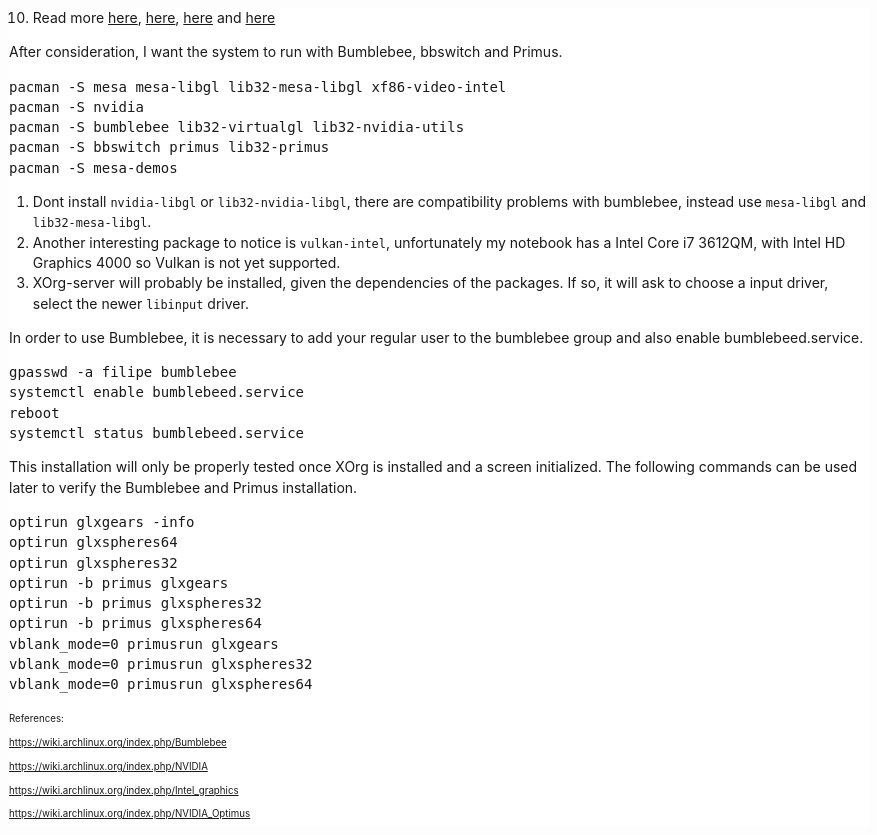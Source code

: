 10. Read more [here](http://www.pcworld.com/article/2944964/how-to-use-nvidia-optimus-to-switch-active-gpus-and-save-power-on-linux-laptops.html), [here](http://www.thelinuxrain.com/articles/the-state-of-nvidia-optimus-on-linux), [here](http://www.webupd8.org/2012/11/primus-better-performance-and-less.html) and [here](https://support.steampowered.com/kb_article.php?ref=6316-GJKC-7437) 

After consideration, I want the system to run with Bumblebee, bbswitch and Primus. 

<pre>
pacman -S mesa mesa-libgl lib32-mesa-libgl xf86-video-intel 
pacman -S nvidia 
pacman -S bumblebee lib32-virtualgl lib32-nvidia-utils 
pacman -S bbswitch primus lib32-primus
pacman -S mesa-demos
</pre>

1. Dont install `nvidia-libgl` or `lib32-nvidia-libgl`, there are compatibility problems with bumblebee, instead use `mesa-libgl` and `lib32-mesa-libgl`. 
2. Another interesting package to notice is `vulkan-intel`, unfortunately my notebook has a Intel Core i7 3612QM, with Intel HD Graphics 4000 so Vulkan is not yet supported.
3. XOrg-server will probably be installed, given the dependencies of the packages. If so, it will ask to choose a input driver, select the newer `libinput` driver. 

In order to use Bumblebee, it is necessary to add your regular user to the bumblebee group and also enable bumblebeed.service.

<pre>
gpasswd -a filipe bumblebee  
systemctl enable bumblebeed.service 
reboot
systemctl status bumblebeed.service 
</pre>

This installation will only be properly tested once XOrg is installed and a screen initialized. The following commands can be used later to verify the Bumblebee and Primus installation.

<pre>
optirun glxgears -info
optirun glxspheres64
optirun glxspheres32
optirun -b primus glxgears
optirun -b primus glxspheres32
optirun -b primus glxspheres64
vblank_mode=0 primusrun glxgears
vblank_mode=0 primusrun glxspheres32
vblank_mode=0 primusrun glxspheres64
</pre>

<sub><sup>
References:  
https://wiki.archlinux.org/index.php/Bumblebee  
https://wiki.archlinux.org/index.php/NVIDIA  
https://wiki.archlinux.org/index.php/Intel_graphics  
https://wiki.archlinux.org/index.php/NVIDIA_Optimus  
</sup></sub>
